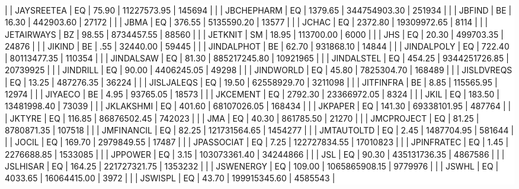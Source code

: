 |  | JAYSREETEA | EQ | 75.90 | 11227573.95 | 145694 |
|  | JBCHEPHARM | EQ | 1379.65 | 344754903.30 | 251934 |
|  | JBFIND | BE | 16.30 | 442903.60 | 27172 |
|  | JBMA | EQ | 376.55 | 5135590.20 | 13577 |
|  | JCHAC | EQ | 2372.80 | 19309972.65 | 8114 |
|  | JETAIRWAYS | BZ | 98.55 | 8734457.55 | 88560 |
|  | JETKNIT | SM | 18.95 | 113700.00 | 6000 |
|  | JHS | EQ | 20.30 | 499703.35 | 24876 |
|  | JIKIND | BE | .55 | 32440.00 | 59445 |
|  | JINDALPHOT | BE | 62.70 | 931868.10 | 14844 |
|  | JINDALPOLY | EQ | 722.40 | 80113477.35 | 110354 |
|  | JINDALSAW | EQ | 81.30 | 885217245.80 | 10921965 |
|  | JINDALSTEL | EQ | 454.25 | 9344251726.85 | 20739925 |
|  | JINDRILL | EQ | 90.00 | 4406245.05 | 49298 |
|  | JINDWORLD | EQ | 45.80 | 7825304.70 | 168489 |
|  | JISLDVREQS | EQ | 13.25 | 487276.35 | 36224 |
|  | JISLJALEQS | EQ | 19.50 | 62558929.70 | 3211098 |
|  | JITFINFRA | BE | 8.85 | 115565.95 | 12974 |
|  | JIYAECO | BE | 4.95 | 93765.05 | 18573 |
|  | JKCEMENT | EQ | 2792.30 | 23366972.05 | 8324 |
|  | JKIL | EQ | 183.50 | 13481998.40 | 73039 |
|  | JKLAKSHMI | EQ | 401.60 | 68107026.05 | 168434 |
|  | JKPAPER | EQ | 141.30 | 69338101.95 | 487764 |
|  | JKTYRE | EQ | 116.85 | 86876502.45 | 742023 |
|  | JMA | EQ | 40.30 | 861785.50 | 21270 |
|  | JMCPROJECT | EQ | 81.25 | 8780871.35 | 107518 |
|  | JMFINANCIL | EQ | 82.25 | 121731564.65 | 1454277 |
|  | JMTAUTOLTD | EQ | 2.45 | 1487704.95 | 581644 |
|  | JOCIL | EQ | 169.70 | 2979849.55 | 17487 |
|  | JPASSOCIAT | EQ | 7.25 | 122727834.55 | 17010823 |
|  | JPINFRATEC | EQ | 1.45 | 2276688.85 | 1533085 |
|  | JPPOWER | EQ | 3.15 | 103073361.40 | 34244866 |
|  | JSL | EQ | 90.30 | 435131736.35 | 4867586 |
|  | JSLHISAR | EQ | 164.25 | 221727321.75 | 1353232 |
|  | JSWENERGY | EQ | 109.00 | 1065865908.15 | 9779976 |
|  | JSWHL | EQ | 4033.65 | 16064415.00 | 3972 |
|  | JSWISPL | EQ | 43.70 | 199915345.60 | 4585543 |